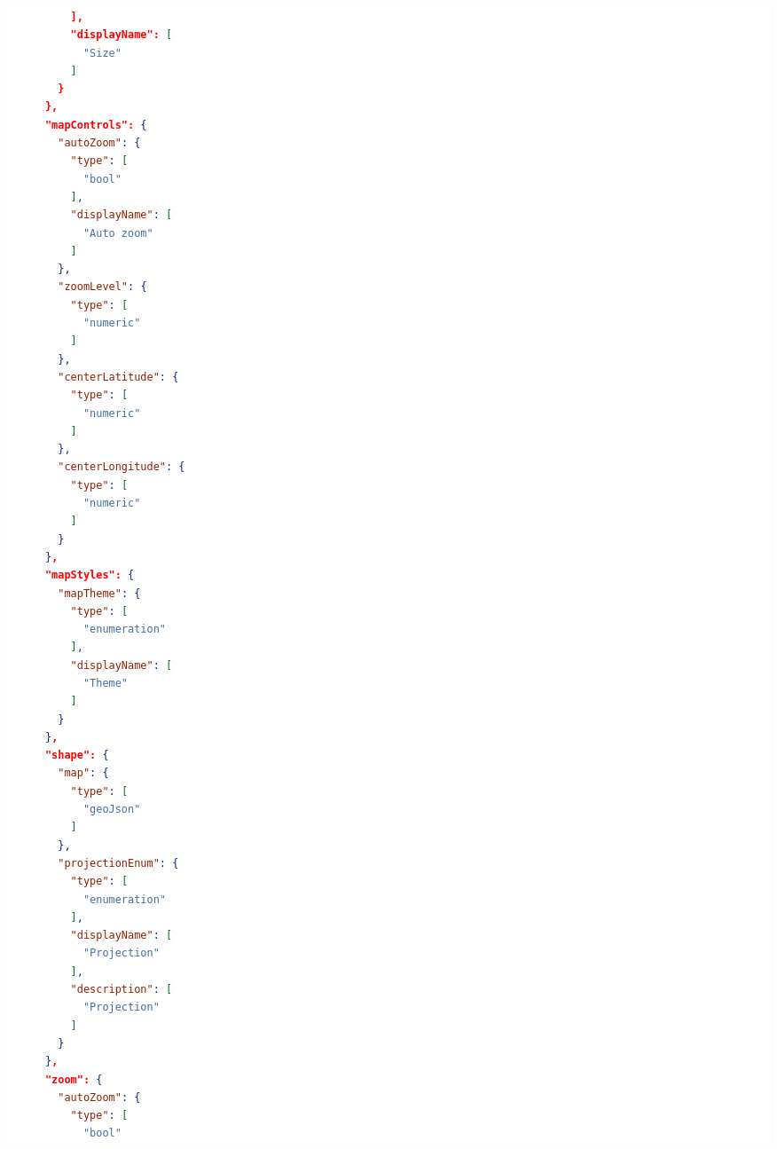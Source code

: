 ```json
          ],
          "displayName": [
            "Size"
          ]
        }
      },
      "mapControls": {
        "autoZoom": {
          "type": [
            "bool"
          ],
          "displayName": [
            "Auto zoom"
          ]
        },
        "zoomLevel": {
          "type": [
            "numeric"
          ]
        },
        "centerLatitude": {
          "type": [
            "numeric"
          ]
        },
        "centerLongitude": {
          "type": [
            "numeric"
          ]
        }
      },
      "mapStyles": {
        "mapTheme": {
          "type": [
            "enumeration"
          ],
          "displayName": [
            "Theme"
          ]
        }
      },
      "shape": {
        "map": {
          "type": [
            "geoJson"
          ]
        },
        "projectionEnum": {
          "type": [
            "enumeration"
          ],
          "displayName": [
            "Projection"
          ],
          "description": [
            "Projection"
          ]
        }
      },
      "zoom": {
        "autoZoom": {
          "type": [
            "bool"
```